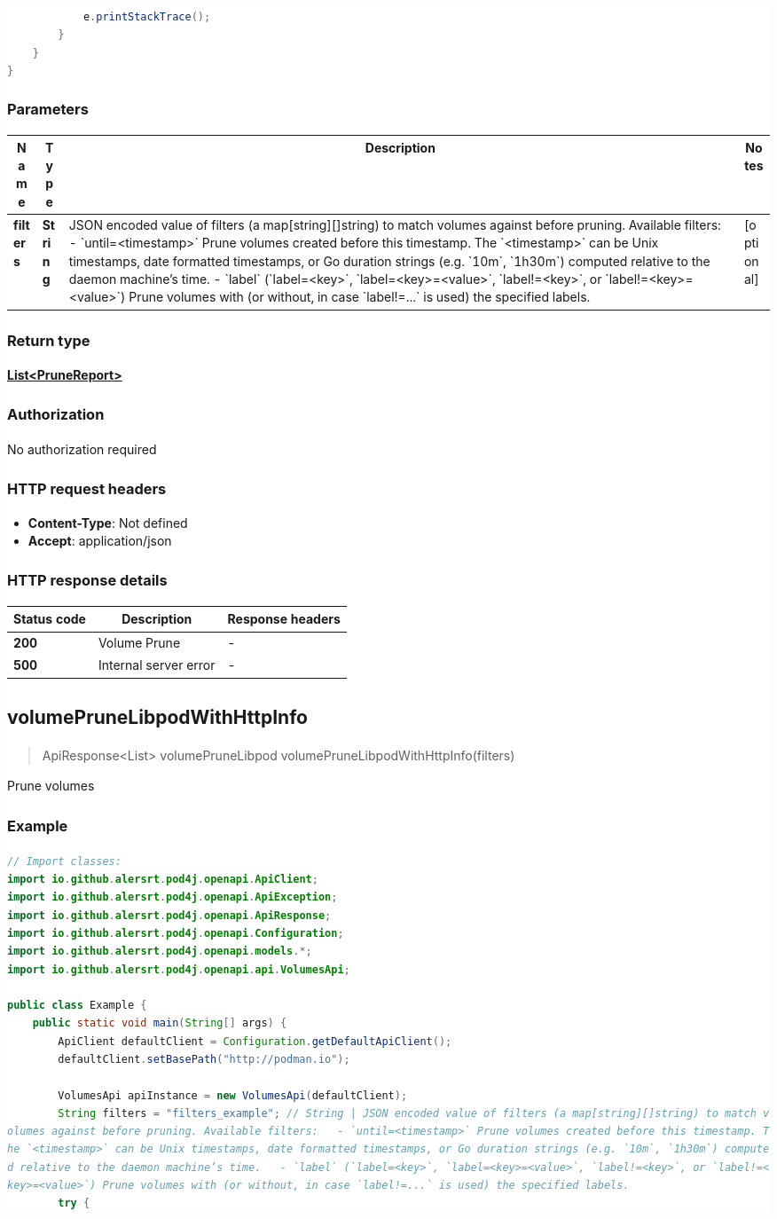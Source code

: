```java
            e.printStackTrace();
        }
    }
}
```

### Parameters


| Name | Type | Description  | Notes |
|------------- | ------------- | ------------- | -------------|
| **filters** | **String**| JSON encoded value of filters (a map[string][]string) to match volumes against before pruning. Available filters:   - &#x60;until&#x3D;&lt;timestamp&gt;&#x60; Prune volumes created before this timestamp. The &#x60;&lt;timestamp&gt;&#x60; can be Unix timestamps, date formatted timestamps, or Go duration strings (e.g. &#x60;10m&#x60;, &#x60;1h30m&#x60;) computed relative to the daemon machine’s time.   - &#x60;label&#x60; (&#x60;label&#x3D;&lt;key&gt;&#x60;, &#x60;label&#x3D;&lt;key&gt;&#x3D;&lt;value&gt;&#x60;, &#x60;label!&#x3D;&lt;key&gt;&#x60;, or &#x60;label!&#x3D;&lt;key&gt;&#x3D;&lt;value&gt;&#x60;) Prune volumes with (or without, in case &#x60;label!&#x3D;...&#x60; is used) the specified labels.  | [optional] |

### Return type

[**List&lt;PruneReport&gt;**](PruneReport.md)


### Authorization

No authorization required

### HTTP request headers

- **Content-Type**: Not defined
- **Accept**: application/json

### HTTP response details
| Status code | Description | Response headers |
|-------------|-------------|------------------|
| **200** | Volume Prune |  -  |
| **500** | Internal server error |  -  |

## volumePruneLibpodWithHttpInfo

> ApiResponse<List<PruneReport>> volumePruneLibpod volumePruneLibpodWithHttpInfo(filters)

Prune volumes

### Example

```java
// Import classes:
import io.github.alersrt.pod4j.openapi.ApiClient;
import io.github.alersrt.pod4j.openapi.ApiException;
import io.github.alersrt.pod4j.openapi.ApiResponse;
import io.github.alersrt.pod4j.openapi.Configuration;
import io.github.alersrt.pod4j.openapi.models.*;
import io.github.alersrt.pod4j.openapi.api.VolumesApi;

public class Example {
    public static void main(String[] args) {
        ApiClient defaultClient = Configuration.getDefaultApiClient();
        defaultClient.setBasePath("http://podman.io");

        VolumesApi apiInstance = new VolumesApi(defaultClient);
        String filters = "filters_example"; // String | JSON encoded value of filters (a map[string][]string) to match volumes against before pruning. Available filters:   - `until=<timestamp>` Prune volumes created before this timestamp. The `<timestamp>` can be Unix timestamps, date formatted timestamps, or Go duration strings (e.g. `10m`, `1h30m`) computed relative to the daemon machine’s time.   - `label` (`label=<key>`, `label=<key>=<value>`, `label!=<key>`, or `label!=<key>=<value>`) Prune volumes with (or without, in case `label!=...` is used) the specified labels. 
        try {
```
